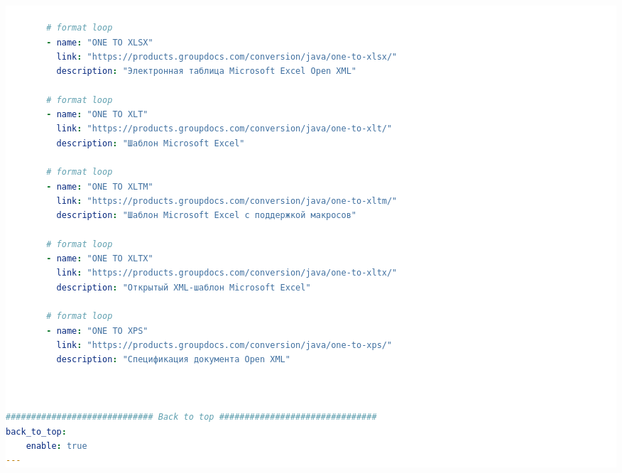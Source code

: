 ```yaml

        # format loop
        - name: "ONE TO XLSX"
          link: "https://products.groupdocs.com/conversion/java/one-to-xlsx/"
          description: "Электронная таблица Microsoft Excel Open XML"

        # format loop
        - name: "ONE TO XLT"
          link: "https://products.groupdocs.com/conversion/java/one-to-xlt/"
          description: "Шаблон Microsoft Excel"

        # format loop
        - name: "ONE TO XLTM"
          link: "https://products.groupdocs.com/conversion/java/one-to-xltm/"
          description: "Шаблон Microsoft Excel с поддержкой макросов"

        # format loop
        - name: "ONE TO XLTX"
          link: "https://products.groupdocs.com/conversion/java/one-to-xltx/"
          description: "Открытый XML-шаблон Microsoft Excel"

        # format loop
        - name: "ONE TO XPS"
          link: "https://products.groupdocs.com/conversion/java/one-to-xps/"
          description: "Спецификация документа Open XML"



############################# Back to top ###############################
back_to_top:
    enable: true
---
```

